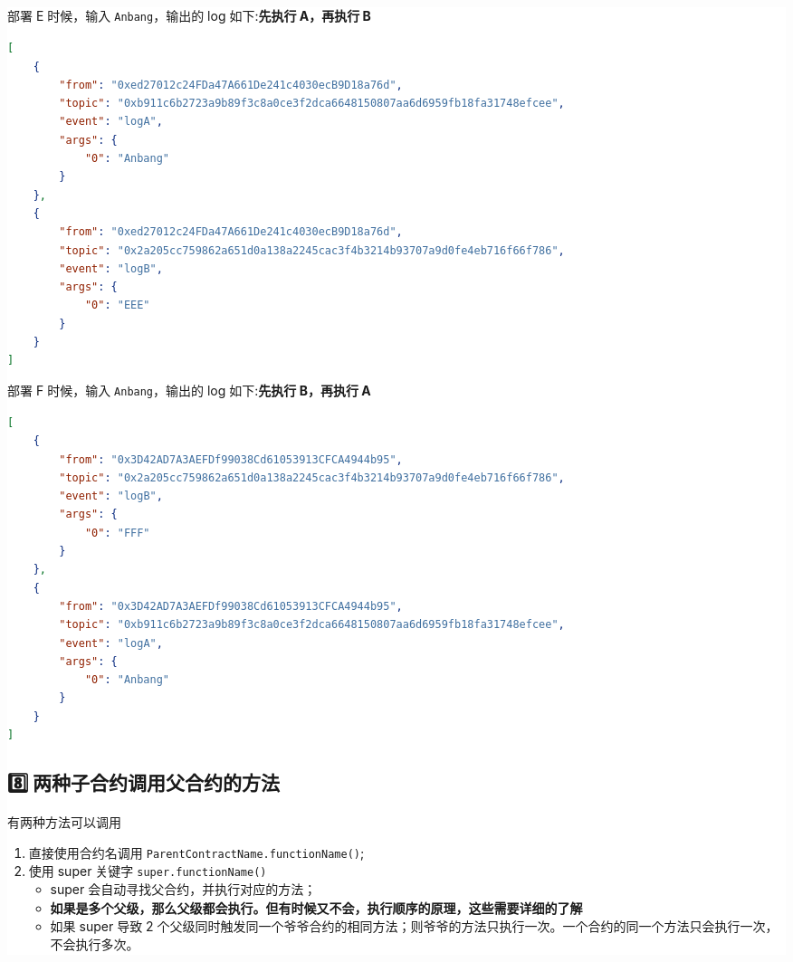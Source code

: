 部署 E 时候，输入 `Anbang`，输出的 log 如下:**先执行 A，再执行 B**

```json
[
	{
		"from": "0xed27012c24FDa47A661De241c4030ecB9D18a76d",
		"topic": "0xb911c6b2723a9b89f3c8a0ce3f2dca6648150807aa6d6959fb18fa31748efcee",
		"event": "logA",
		"args": {
			"0": "Anbang"
		}
	},
	{
		"from": "0xed27012c24FDa47A661De241c4030ecB9D18a76d",
		"topic": "0x2a205cc759862a651d0a138a2245cac3f4b3214b93707a9d0fe4eb716f66f786",
		"event": "logB",
		"args": {
			"0": "EEE"
		}
	}
]
```

部署 F 时候，输入 `Anbang`，输出的 log 如下:**先执行 B，再执行 A**

```json
[
	{
		"from": "0x3D42AD7A3AEFDf99038Cd61053913CFCA4944b95",
		"topic": "0x2a205cc759862a651d0a138a2245cac3f4b3214b93707a9d0fe4eb716f66f786",
		"event": "logB",
		"args": {
			"0": "FFF"
		}
	},
	{
		"from": "0x3D42AD7A3AEFDf99038Cd61053913CFCA4944b95",
		"topic": "0xb911c6b2723a9b89f3c8a0ce3f2dca6648150807aa6d6959fb18fa31748efcee",
		"event": "logA",
		"args": {
			"0": "Anbang"
		}
	}
]
```

## 8️⃣ 两种子合约调用父合约的方法

有两种方法可以调用

1. 直接使用合约名调用 `ParentContractName.functionName()`;
2. 使用 super 关键字 `super.functionName()`
   - super 会自动寻找父合约，并执行对应的方法；
   - **如果是多个父级，那么父级都会执行。但有时候又不会，执行顺序的原理，这些需要详细的了解**
   - 如果 super 导致 2 个父级同时触发同一个爷爷合约的相同方法；则爷爷的方法只执行一次。一个合约的同一个方法只会执行一次，不会执行多次。
